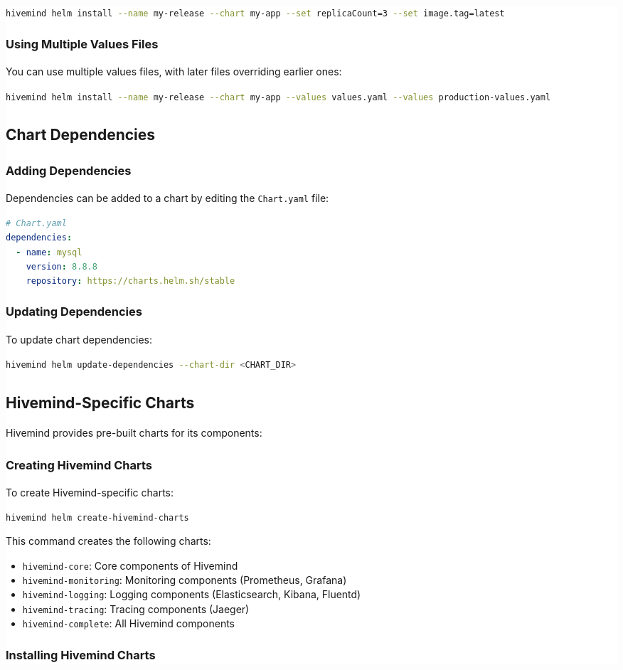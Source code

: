 ```bash
hivemind helm install --name my-release --chart my-app --set replicaCount=3 --set image.tag=latest
```

### Using Multiple Values Files

You can use multiple values files, with later files overriding earlier ones:

```bash
hivemind helm install --name my-release --chart my-app --values values.yaml --values production-values.yaml
```

## Chart Dependencies

### Adding Dependencies

Dependencies can be added to a chart by editing the `Chart.yaml` file:

```yaml
# Chart.yaml
dependencies:
  - name: mysql
    version: 8.8.8
    repository: https://charts.helm.sh/stable
```

### Updating Dependencies

To update chart dependencies:

```bash
hivemind helm update-dependencies --chart-dir <CHART_DIR>
```

## Hivemind-Specific Charts

Hivemind provides pre-built charts for its components:

### Creating Hivemind Charts

To create Hivemind-specific charts:

```bash
hivemind helm create-hivemind-charts
```

This command creates the following charts:

- `hivemind-core`: Core components of Hivemind
- `hivemind-monitoring`: Monitoring components (Prometheus, Grafana)
- `hivemind-logging`: Logging components (Elasticsearch, Kibana, Fluentd)
- `hivemind-tracing`: Tracing components (Jaeger)
- `hivemind-complete`: All Hivemind components

### Installing Hivemind Charts
